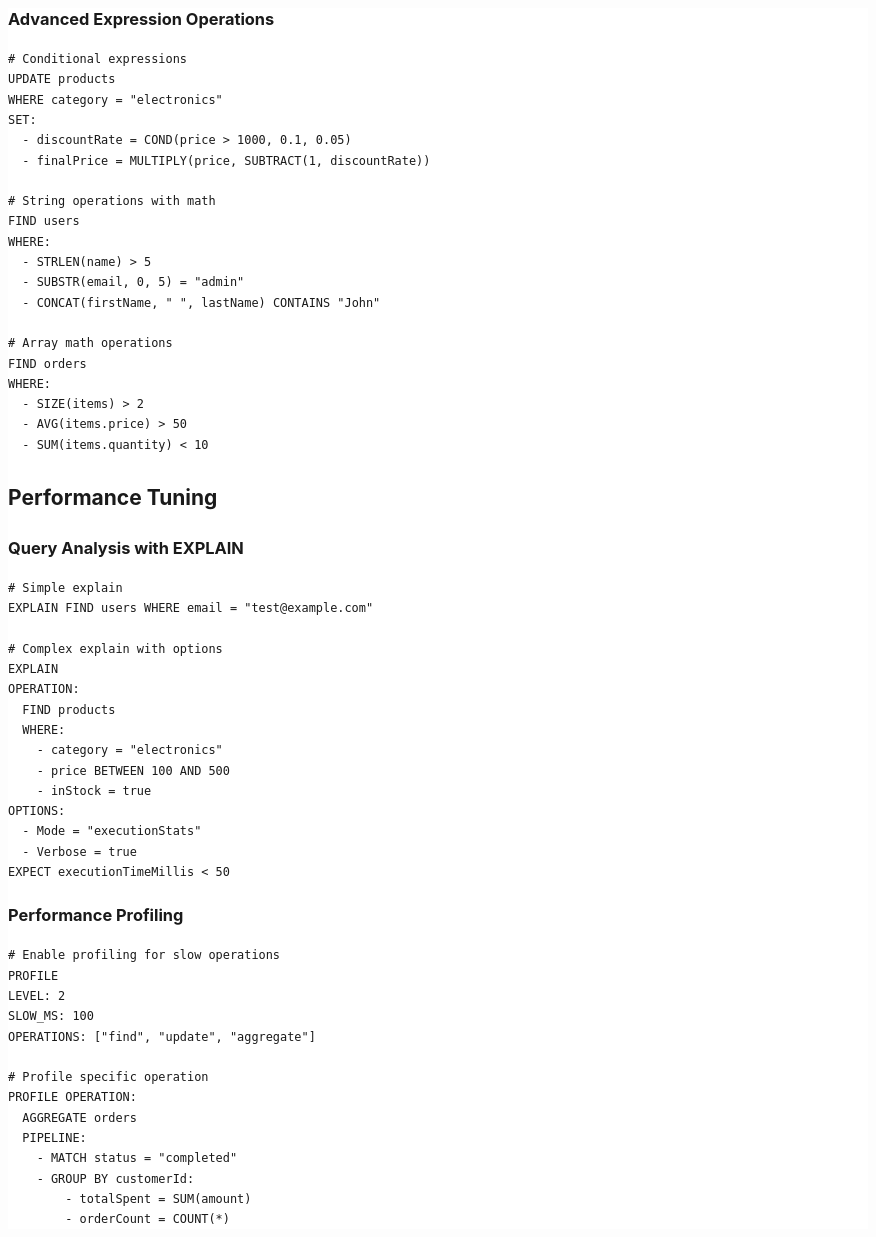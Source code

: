 ### Advanced Expression Operations

```data
# Conditional expressions
UPDATE products
WHERE category = "electronics"
SET:
  - discountRate = COND(price > 1000, 0.1, 0.05)
  - finalPrice = MULTIPLY(price, SUBTRACT(1, discountRate))

# String operations with math
FIND users
WHERE:
  - STRLEN(name) > 5
  - SUBSTR(email, 0, 5) = "admin"
  - CONCAT(firstName, " ", lastName) CONTAINS "John"

# Array math operations
FIND orders
WHERE:
  - SIZE(items) > 2
  - AVG(items.price) > 50
  - SUM(items.quantity) < 10
```

## Performance Tuning

### Query Analysis with EXPLAIN

```data
# Simple explain
EXPLAIN FIND users WHERE email = "test@example.com"

# Complex explain with options
EXPLAIN
OPERATION:
  FIND products
  WHERE:
    - category = "electronics"
    - price BETWEEN 100 AND 500
    - inStock = true
OPTIONS:
  - Mode = "executionStats"
  - Verbose = true
EXPECT executionTimeMillis < 50
```

### Performance Profiling

```data
# Enable profiling for slow operations
PROFILE
LEVEL: 2
SLOW_MS: 100
OPERATIONS: ["find", "update", "aggregate"]

# Profile specific operation
PROFILE OPERATION:
  AGGREGATE orders
  PIPELINE:
    - MATCH status = "completed"
    - GROUP BY customerId:
        - totalSpent = SUM(amount)
        - orderCount = COUNT(*)
```
